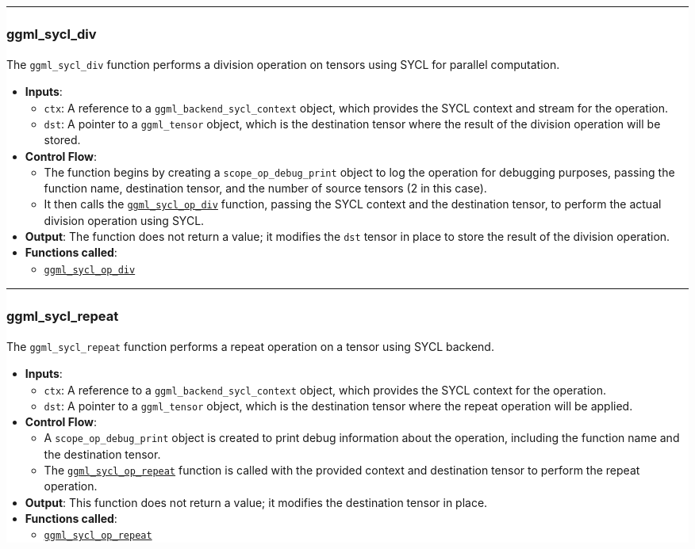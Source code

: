 
---
### ggml\_sycl\_div
The `ggml_sycl_div` function performs a division operation on tensors using SYCL for parallel computation.
- **Inputs**:
    - `ctx`: A reference to a `ggml_backend_sycl_context` object, which provides the SYCL context and stream for the operation.
    - `dst`: A pointer to a `ggml_tensor` object, which is the destination tensor where the result of the division operation will be stored.
- **Control Flow**:
    - The function begins by creating a `scope_op_debug_print` object to log the operation for debugging purposes, passing the function name, destination tensor, and the number of source tensors (2 in this case).
    - It then calls the [`ggml_sycl_op_div`](#ggml_sycl_op_div) function, passing the SYCL context and the destination tensor, to perform the actual division operation using SYCL.
- **Output**: The function does not return a value; it modifies the `dst` tensor in place to store the result of the division operation.
- **Functions called**:
    - [`ggml_sycl_op_div`](#ggml_sycl_op_div)


---
### ggml\_sycl\_repeat
The `ggml_sycl_repeat` function performs a repeat operation on a tensor using SYCL backend.
- **Inputs**:
    - `ctx`: A reference to a `ggml_backend_sycl_context` object, which provides the SYCL context for the operation.
    - `dst`: A pointer to a `ggml_tensor` object, which is the destination tensor where the repeat operation will be applied.
- **Control Flow**:
    - A `scope_op_debug_print` object is created to print debug information about the operation, including the function name and the destination tensor.
    - The [`ggml_sycl_op_repeat`](#ggml_sycl_op_repeat) function is called with the provided context and destination tensor to perform the repeat operation.
- **Output**: This function does not return a value; it modifies the destination tensor in place.
- **Functions called**:
    - [`ggml_sycl_op_repeat`](#ggml_sycl_op_repeat)


